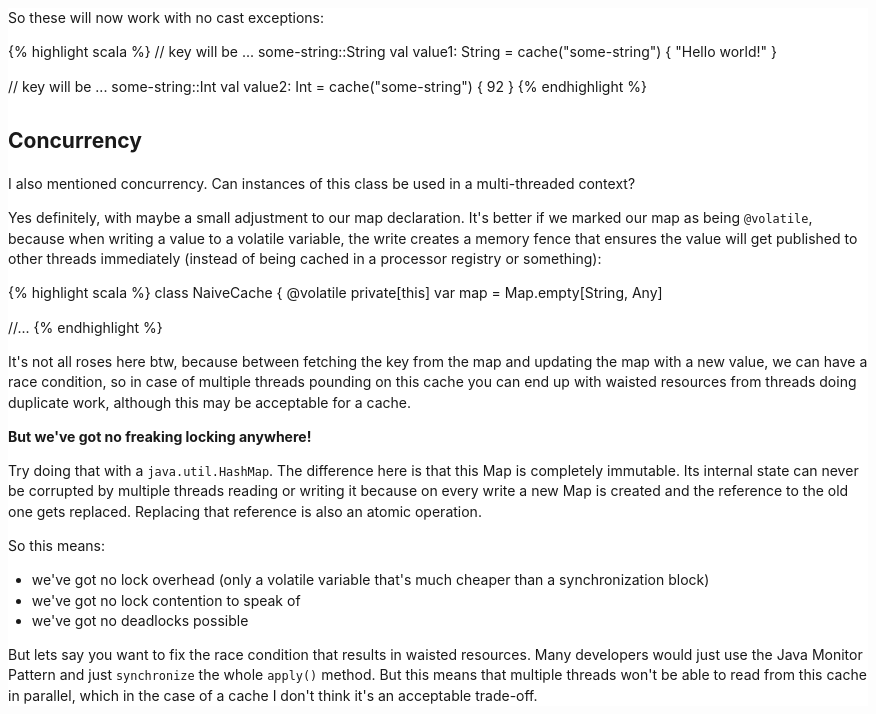 So these will now work with no cast exceptions:

{% highlight scala %}
// key will be ... some-string::String
val value1: String = cache("some-string") { "Hello world!" }

// key will be ... some-string::Int
val value2: Int = cache("some-string") { 92 }
{% endhighlight %}

## Concurrency

I also mentioned concurrency. Can instances of this class be used in a
multi-threaded context?

Yes definitely, with maybe a small adjustment to our map
declaration. It's better if we marked our map as being `@volatile`,
because when writing a value to a volatile variable, the write creates
a memory fence that ensures the value will get published to other
threads immediately (instead of being cached in a processor registry
or something):

{% highlight scala %}
class NaiveCache {
  @volatile
  private[this] var map = Map.empty[String, Any]
  
  //...
{% endhighlight %}

It's not all roses here btw, because between fetching the key from the
map and updating the map with a new value, we can have a race
condition, so in case of multiple threads pounding on this cache you
can end up with waisted resources from threads doing duplicate work,
although this may be acceptable for a cache.

**But we've got no freaking locking anywhere!**

Try doing that with a `java.util.HashMap`. The difference here is that
this Map is completely immutable. Its internal state can never be
corrupted by multiple threads reading or writing it because on every
write a new Map is created and the reference to the old one gets
replaced. Replacing that reference is also an atomic operation.

So this means:

- we've got no lock overhead (only a volatile variable that's much
  cheaper than a synchronization block)
- we've got no lock contention to speak of 
- we've got no deadlocks possible

But lets say you want to fix the race condition that results in
waisted resources. Many developers would just use the Java Monitor
Pattern and just `synchronize` the whole `apply()` method. But this
means that multiple threads won't be able to read from this cache in
parallel, which in the case of a cache I don't think it's an
acceptable trade-off.
